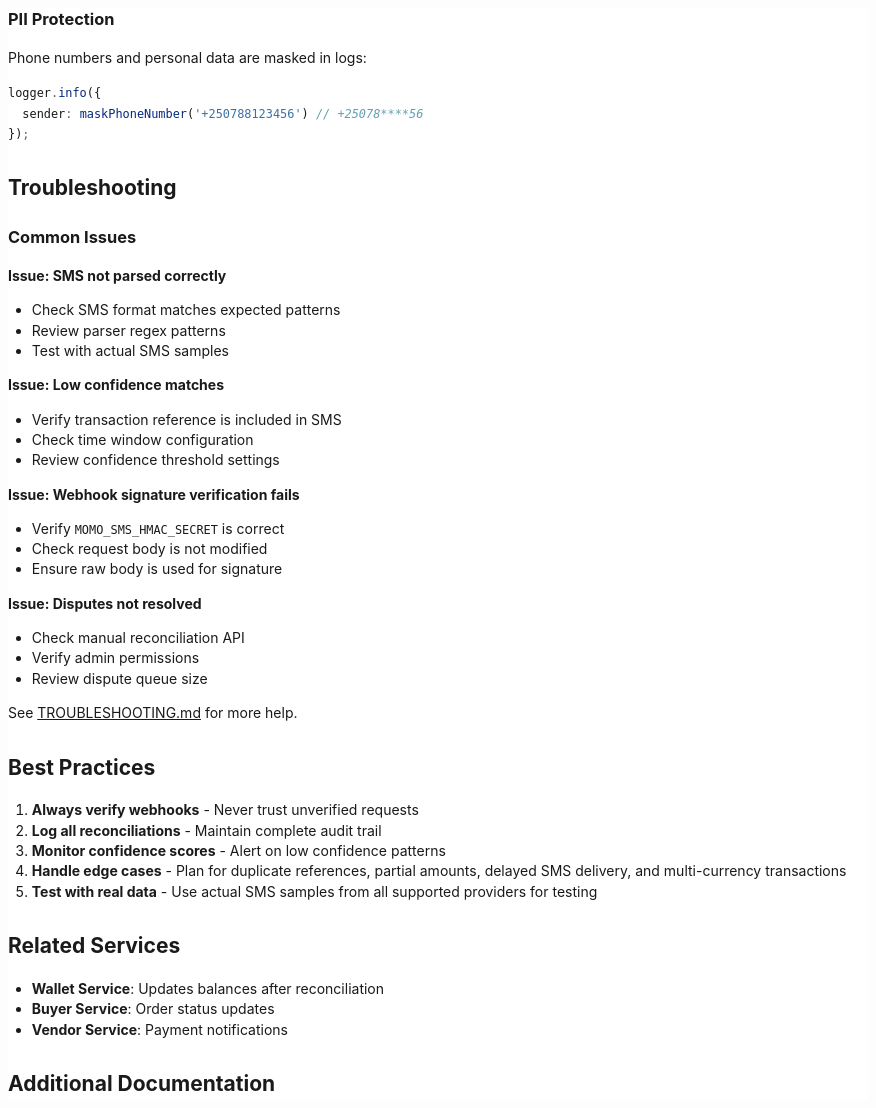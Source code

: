 ### PII Protection

Phone numbers and personal data are masked in logs:

```typescript
logger.info({
  sender: maskPhoneNumber('+250788123456') // +25078****56
});
```

## Troubleshooting

### Common Issues

**Issue: SMS not parsed correctly**
- Check SMS format matches expected patterns
- Review parser regex patterns
- Test with actual SMS samples

**Issue: Low confidence matches**
- Verify transaction reference is included in SMS
- Check time window configuration
- Review confidence threshold settings

**Issue: Webhook signature verification fails**
- Verify `MOMO_SMS_HMAC_SECRET` is correct
- Check request body is not modified
- Ensure raw body is used for signature

**Issue: Disputes not resolved**
- Check manual reconciliation API
- Verify admin permissions
- Review dispute queue size

See [TROUBLESHOOTING.md](../../docs/TROUBLESHOOTING.md) for more help.

## Best Practices

1. **Always verify webhooks** - Never trust unverified requests
2. **Log all reconciliations** - Maintain complete audit trail
3. **Monitor confidence scores** - Alert on low confidence patterns
4. **Handle edge cases** - Plan for duplicate references, partial amounts, delayed SMS delivery, and multi-currency transactions
5. **Test with real data** - Use actual SMS samples from all supported providers for testing

## Related Services

- **Wallet Service**: Updates balances after reconciliation
- **Buyer Service**: Order status updates
- **Vendor Service**: Payment notifications

## Additional Documentation
